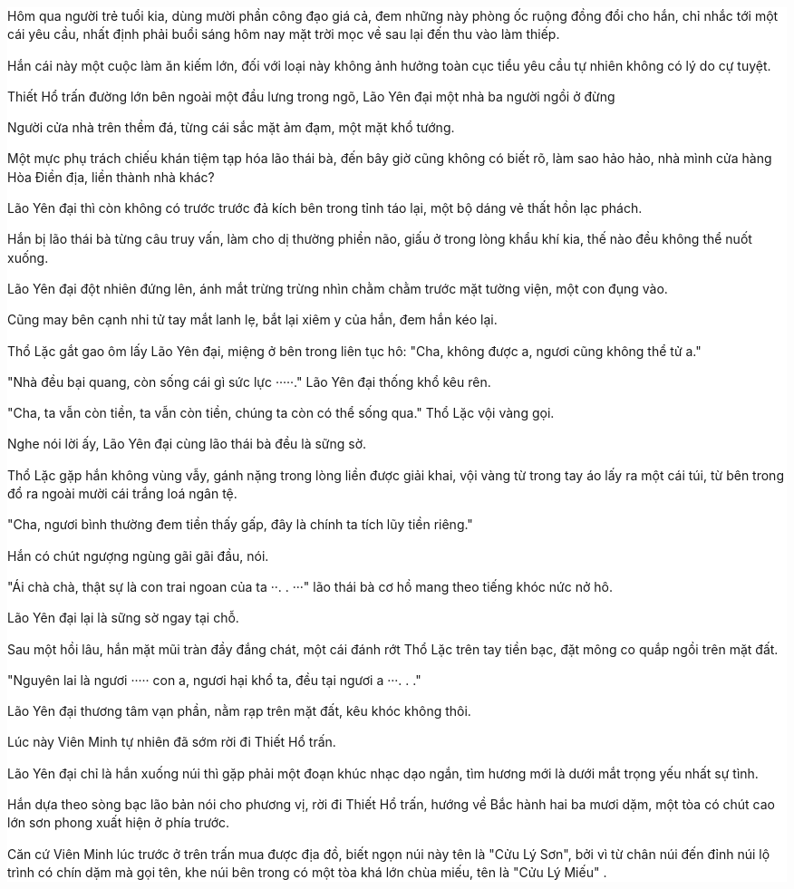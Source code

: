 Hôm qua người trẻ tuổi kia, dùng mười phần công đạo giá cả, đem những này phòng ốc ruộng đồng đổi cho hắn, chỉ nhắc tới một cái yêu cầu, nhất định phải buổi sáng hôm nay mặt trời mọc về sau lại đến thu vào làm thiếp.

Hắn cái này một cuộc làm ăn kiếm lớn, đối với loại này không ảnh hưởng toàn cục tiểu yêu cầu tự nhiên không có lý do cự tuyệt.

Thiết Hổ trấn đường lớn bên ngoài một đầu lưng trong ngõ, Lão Yên đại một nhà ba người ngồi ở đừng

Người cửa nhà trên thềm đá, từng cái sắc mặt ảm đạm, một mặt khổ tướng.

Một mực phụ trách chiếu khán tiệm tạp hóa lão thái bà, đến bây giờ cũng không có biết rõ, làm sao hảo hảo, nhà mình cửa hàng Hòa Điền địa, liền thành nhà khác?

Lão Yên đại thì còn không có trước trước đả kích bên trong tỉnh táo lại, một bộ dáng vẻ thất hồn lạc phách.

Hắn bị lão thái bà từng câu truy vấn, làm cho dị thường phiền não, giấu ở trong lòng khẩu khí kia, thế nào đều không thể nuốt xuống.

Lão Yên đại đột nhiên đứng lên, ánh mắt trừng trừng nhìn chằm chằm trước mặt tường viện, một con đụng vào.

Cũng may bên cạnh nhi tử tay mắt lanh lẹ, bắt lại xiêm y của hắn, đem hắn kéo lại.

Thổ Lặc gắt gao ôm lấy Lão Yên đại, miệng ở bên trong liên tục hô: "Cha, không được a, ngươi cũng không thể tử a."

"Nhà đều bại quang, còn sống cái gì sức lực ·····." Lão Yên đại thống khổ kêu rên.

"Cha, ta vẫn còn tiền, ta vẫn còn tiền, chúng ta còn có thể sống qua." Thổ Lặc vội vàng gọi.

Nghe nói lời ấy, Lão Yên đại cùng lão thái bà đều là sững sờ.

Thổ Lặc gặp hắn không vùng vẫy, gánh nặng trong lòng liền được giải khai, vội vàng từ trong tay áo lấy ra một cái túi, từ bên trong đổ ra ngoài mười cái trắng loá ngân tệ.

"Cha, ngươi bình thường đem tiền thấy gấp, đây là chính ta tích lũy tiền riêng."

Hắn có chút ngượng ngùng gãi gãi đầu, nói.

"Ái chà chà, thật sự là con trai ngoan của ta ··. . ···" lão thái bà cơ hồ mang theo tiếng khóc nức nở hô.

Lão Yên đại lại là sững sờ ngay tại chỗ.

Sau một hồi lâu, hắn mặt mũi tràn đầy đắng chát, một cái đánh rớt Thổ Lặc trên tay tiền bạc, đặt mông co quắp ngồi trên mặt đất.

"Nguyên lai là ngươi ····· con a, ngươi hại khổ ta, đều tại ngươi a ···. . ."

Lão Yên đại thương tâm vạn phần, nằm rạp trên mặt đất, kêu khóc không thôi.

Lúc này Viên Minh tự nhiên đã sớm rời đi Thiết Hổ trấn.

Lão Yên đại chỉ là hắn xuống núi thì gặp phải một đoạn khúc nhạc dạo ngắn, tìm hương mới là dưới mắt trọng yếu nhất sự tình.

Hắn dựa theo sòng bạc lão bản nói cho phương vị, rời đi Thiết Hổ trấn, hướng về Bắc hành hai ba mươi dặm, một tòa có chút cao lớn sơn phong xuất hiện ở phía trước.

Căn cứ Viên Minh lúc trước ở trên trấn mua được địa đồ, biết ngọn núi này tên là "Cửu Lý Sơn", bởi vì từ chân núi đến đỉnh núi lộ trình có chín dặm mà gọi tên, khe núi bên trong có một tòa khá lớn chùa miếu, tên là "Cửu Lý Miếu" .

